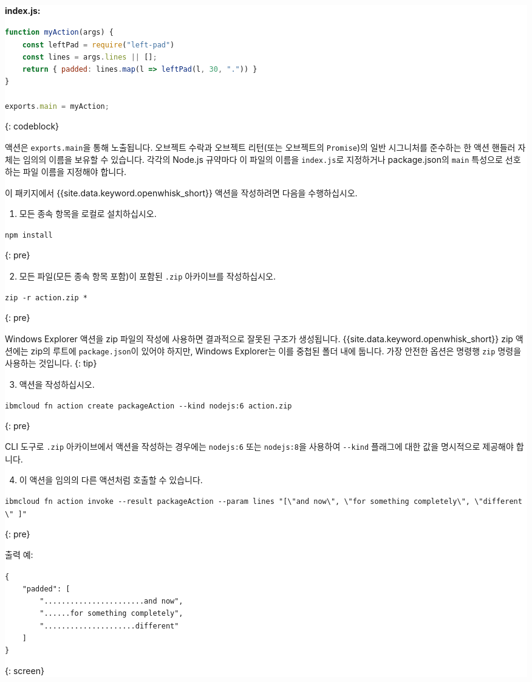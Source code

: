 **index.js:**
```javascript
function myAction(args) {
    const leftPad = require("left-pad")
    const lines = args.lines || [];
    return { padded: lines.map(l => leftPad(l, 30, ".")) }
}

exports.main = myAction;
```
{: codeblock}

액션은 `exports.main`을 통해 노출됩니다. 오브젝트 수락과 오브젝트 리턴(또는 오브젝트의 `Promise`)의 일반 시그니처를 준수하는 한 액션 핸들러 자체는 임의의 이름을 보유할 수 있습니다. 각각의 Node.js 규약마다 이 파일의 이름을 `index.js`로 지정하거나 package.json의 `main` 특성으로 선호하는 파일 이름을 지정해야 합니다.

이 패키지에서 {{site.data.keyword.openwhisk_short}} 액션을 작성하려면 다음을 수행하십시오.

1. 모든 종속 항목을 로컬로 설치하십시오.
  ```
  npm install
  ```
  {: pre}

2. 모든 파일(모든 종속 항목 포함)이 포함된 `.zip` 아카이브를 작성하십시오.
  ```
  zip -r action.zip *
  ```
  {: pre}

  Windows Explorer 액션을 zip 파일의 작성에 사용하면 결과적으로 잘못된 구조가 생성됩니다. {{site.data.keyword.openwhisk_short}} zip 액션에는 zip의 루트에 `package.json`이 있어야 하지만, Windows Explorer는 이를 중첩된 폴더 내에 둡니다. 가장 안전한 옵션은 명령행 `zip` 명령을 사용하는 것입니다.
  {: tip}

3. 액션을 작성하십시오.
  ```
  ibmcloud fn action create packageAction --kind nodejs:6 action.zip
  ```
  {: pre}

  CLI 도구로 `.zip` 아카이브에서 액션을 작성하는 경우에는 `nodejs:6` 또는 `nodejs:8`을 사용하여 `--kind` 플래그에 대한 값을 명시적으로 제공해야 합니다.

4. 이 액션을 임의의 다른 액션처럼 호출할 수 있습니다.
  ```
  ibmcloud fn action invoke --result packageAction --param lines "[\"and now\", \"for something completely\", \"different\" ]"
  ```
  {: pre}

  출력 예:
  ```
  {
      "padded": [
          ".......................and now",
          "......for something completely",
          ".....................different"
      ]
  }
  ```
  {: screen}
